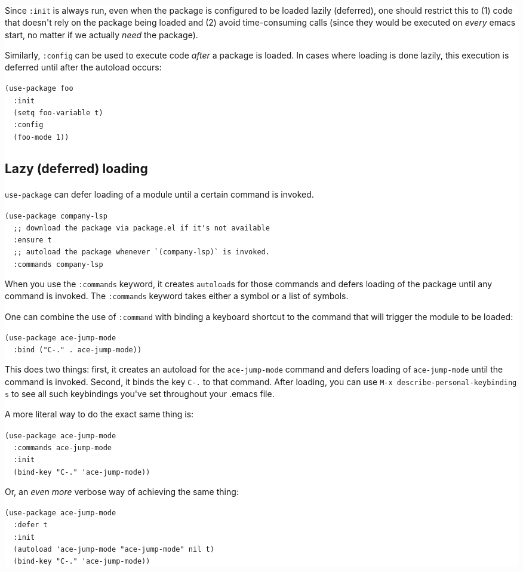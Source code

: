 Since `:init` is always run, even when the package is configured to be loaded
lazily (deferred), one should restrict this to (1) code that doesn't rely on the
package being loaded and (2) avoid time-consuming calls (since they would be
executed on _every_ emacs start, no matter if we actually _need_ the package).

Similarly, `:config` can be used to execute code _after_ a package is loaded. In
cases where loading is done lazily, this execution is deferred until after the
autoload occurs:

    (use-package foo
      :init
      (setq foo-variable t)
      :config
      (foo-mode 1))

## Lazy (deferred) loading

`use-package` can defer loading of a module until a certain command is invoked.

    (use-package company-lsp
      ;; download the package via package.el if it's not available
      :ensure t
      ;; autoload the package whenever `(company-lsp)` is invoked.
      :commands company-lsp

When you use the `:commands` keyword, it creates `autoload`s for those commands
and defers loading of the package until any command is invoked. The `:commands`
keyword takes either a symbol or a list of symbols.

One can combine the use of `:command` with binding a keyboard shortcut to the
command that will trigger the module to be loaded:

    (use-package ace-jump-mode
      :bind ("C-." . ace-jump-mode))

This does two things: first, it creates an autoload for the `ace-jump-mode`
command and defers loading of `ace-jump-mode` until the command is invoked.
Second, it binds the key `C-.` to that command. After loading, you can use
`M-x describe-personal-keybindings` to see all such keybindings you've set
throughout your .emacs file.

A more literal way to do the exact same thing is:

    (use-package ace-jump-mode
      :commands ace-jump-mode
      :init
      (bind-key "C-." 'ace-jump-mode))

Or, an _even more_ verbose way of achieving the same thing:

    (use-package ace-jump-mode
      :defer t
      :init
      (autoload 'ace-jump-mode "ace-jump-mode" nil t)
      (bind-key "C-." 'ace-jump-mode))
